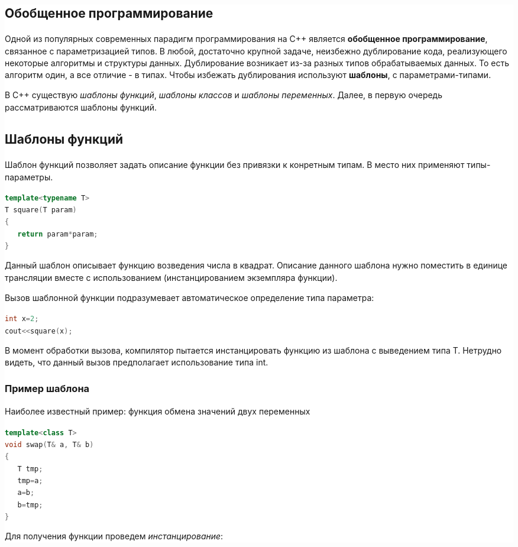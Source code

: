 ## Обобщенное программирование

Одной из популярных современных парадигм программирования на C++ является **обобщенное программирование**, связанное с параметризацией типов. В любой, достаточно крупной задаче, неизбежно дублирование кода, реализующего некоторые алгоритмы и структуры данных. Дублирование возникает из-за разных типов обрабатываемых данных. То есть алгоритм один, а все отличие - в типах. Чтобы избежать дублирования используют **шаблоны**, с параметрами-типами.

В С++ существую *шаблоны функций*, *шаблоны классов* и *шаблоны переменных*. Далее, в первую очередь рассматриваются шаблоны функций.


## Шаблоны функций

Шаблон функций позволяет задать описание функции без привязки к конретным типам. В место них применяют типы-параметры.

```c++
template<typename T>
T square(T param)
{
   return param*param;
}
```

Данный шаблон описывает функцию возведения числа в квадрат. Описание данного шаблона нужно поместить в единице трансляции вместе с использованием (инстанцированием экземпляра функции).

Вызов шаблонной функции подразумевает автоматическое определение типа параметра:

```c++
int x=2;
cout<<square(x);
```

В момент обработки вызова, компилятор пытается инстанцировать функцию из шаблона с выведением типа Т. Нетрудно видеть, что данный вызов предполагает использование типа int.



### Пример шаблона

Наиболее известный пример: функция обмена значений двух переменных

```c++
template<class T>
void swap(T& a, T& b)
{
   T tmp;
   tmp=a;
   a=b;
   b=tmp;
}
```

Для получения функции проведем *инстанцирование*:
